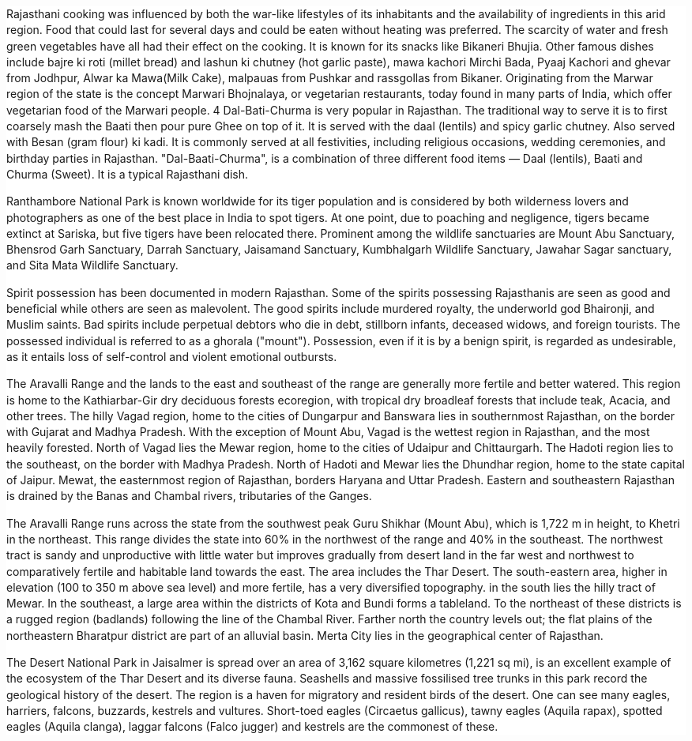 Rajasthani cooking was influenced by both the war-like lifestyles of its inhabitants and the availability of ingredients in this arid region. Food that could last for several days and could be eaten without heating was preferred. The scarcity of water and fresh green vegetables have all had their effect on the cooking. It is known for its snacks like Bikaneri Bhujia. Other famous dishes include bajre ki roti (millet bread) and lashun ki chutney (hot garlic paste), mawa kachori Mirchi Bada, Pyaaj Kachori and ghevar from Jodhpur, Alwar ka Mawa(Milk Cake), malpauas from Pushkar and rassgollas from Bikaner. Originating from the Marwar region of the state is the concept Marwari Bhojnalaya, or vegetarian restaurants, today found in many parts of India, which offer vegetarian food of the Marwari people. 4 Dal-Bati-Churma is very popular in Rajasthan. The traditional way to serve it is to first coarsely mash the Baati then pour pure Ghee on top of it. It is served with the daal (lentils) and spicy garlic chutney. Also served with Besan (gram flour) ki kadi. It is commonly served at all festivities, including religious occasions, wedding ceremonies, and birthday parties in Rajasthan. "Dal-Baati-Churma", is a combination of three different food items — Daal (lentils), Baati and Churma (Sweet). It is a typical Rajasthani dish.

Ranthambore National Park is known worldwide for its tiger population and is considered by both wilderness lovers and photographers as one of the best place in India to spot tigers. At one point, due to poaching and negligence, tigers became extinct at Sariska, but five tigers have been relocated there. Prominent among the wildlife sanctuaries are Mount Abu Sanctuary, Bhensrod Garh Sanctuary, Darrah Sanctuary, Jaisamand Sanctuary, Kumbhalgarh Wildlife Sanctuary, Jawahar Sagar sanctuary, and Sita Mata Wildlife Sanctuary.

Spirit possession has been documented in modern Rajasthan. Some of the spirits possessing Rajasthanis are seen as good and beneficial while others are seen as malevolent. The good spirits include murdered royalty, the underworld god Bhaironji, and Muslim saints. Bad spirits include perpetual debtors who die in debt, stillborn infants, deceased widows, and foreign tourists. The possessed individual is referred to as a ghorala ("mount"). Possession, even if it is by a benign spirit, is regarded as undesirable, as it entails loss of self-control and violent emotional outbursts.

The Aravalli Range and the lands to the east and southeast of the range are generally more fertile and better watered. This region is home to the Kathiarbar-Gir dry deciduous forests ecoregion, with tropical dry broadleaf forests that include teak, Acacia, and other trees. The hilly Vagad region, home to the cities of Dungarpur and Banswara lies in southernmost Rajasthan, on the border with Gujarat and Madhya Pradesh. With the exception of Mount Abu, Vagad is the wettest region in Rajasthan, and the most heavily forested. North of Vagad lies the Mewar region, home to the cities of Udaipur and Chittaurgarh. The Hadoti region lies to the southeast, on the border with Madhya Pradesh. North of Hadoti and Mewar lies the Dhundhar region, home to the state capital of Jaipur. Mewat, the easternmost region of Rajasthan, borders Haryana and Uttar Pradesh. Eastern and southeastern Rajasthan is drained by the Banas and Chambal rivers, tributaries of the Ganges.

The Aravalli Range runs across the state from the southwest peak Guru Shikhar (Mount Abu), which is 1,722 m in height, to Khetri in the northeast. This range divides the state into 60% in the northwest of the range and 40% in the southeast. The northwest tract is sandy and unproductive with little water but improves gradually from desert land in the far west and northwest to comparatively fertile and habitable land towards the east. The area includes the Thar Desert. The south-eastern area, higher in elevation (100 to 350 m above sea level) and more fertile, has a very diversified topography. in the south lies the hilly tract of Mewar. In the southeast, a large area within the districts of Kota and Bundi forms a tableland. To the northeast of these districts is a rugged region (badlands) following the line of the Chambal River. Farther north the country levels out; the flat plains of the northeastern Bharatpur district are part of an alluvial basin. Merta City lies in the geographical center of Rajasthan.

The Desert National Park in Jaisalmer is spread over an area of 3,162 square kilometres (1,221 sq mi), is an excellent example of the ecosystem of the Thar Desert and its diverse fauna. Seashells and massive fossilised tree trunks in this park record the geological history of the desert. The region is a haven for migratory and resident birds of the desert. One can see many eagles, harriers, falcons, buzzards, kestrels and vultures. Short-toed eagles (Circaetus gallicus), tawny eagles (Aquila rapax), spotted eagles (Aquila clanga), laggar falcons (Falco jugger) and kestrels are the commonest of these.
